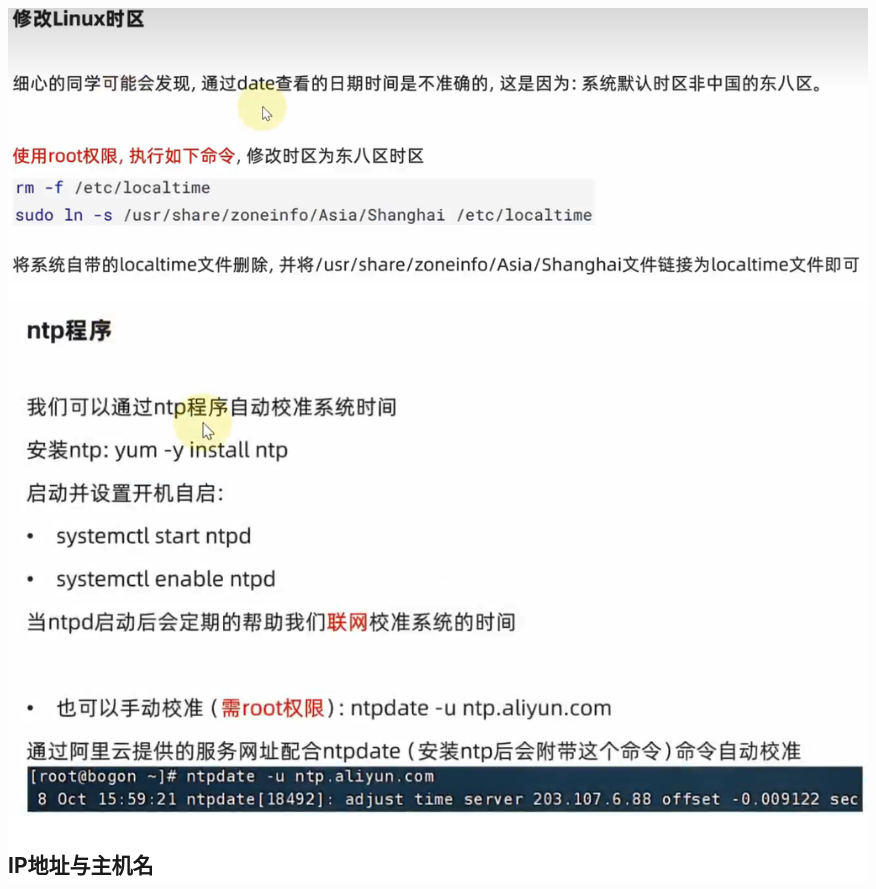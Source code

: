 ![1714989033608](linux.assets/1714989033608.png)

![1714989051645](linux.assets/1714989051645.png)

## IP地址与主机名
